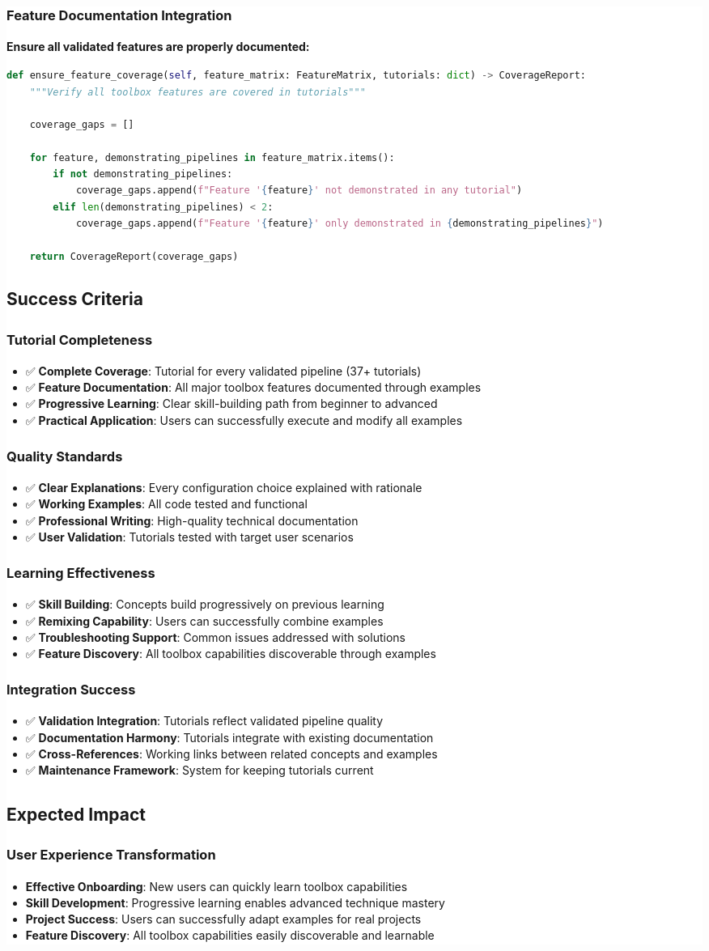 ### Feature Documentation Integration
**Ensure all validated features are properly documented:**

```python
def ensure_feature_coverage(self, feature_matrix: FeatureMatrix, tutorials: dict) -> CoverageReport:
    """Verify all toolbox features are covered in tutorials"""
    
    coverage_gaps = []
    
    for feature, demonstrating_pipelines in feature_matrix.items():
        if not demonstrating_pipelines:
            coverage_gaps.append(f"Feature '{feature}' not demonstrated in any tutorial")
        elif len(demonstrating_pipelines) < 2:
            coverage_gaps.append(f"Feature '{feature}' only demonstrated in {demonstrating_pipelines}")
            
    return CoverageReport(coverage_gaps)
```

## Success Criteria

### Tutorial Completeness
- ✅ **Complete Coverage**: Tutorial for every validated pipeline (37+ tutorials)
- ✅ **Feature Documentation**: All major toolbox features documented through examples
- ✅ **Progressive Learning**: Clear skill-building path from beginner to advanced
- ✅ **Practical Application**: Users can successfully execute and modify all examples

### Quality Standards
- ✅ **Clear Explanations**: Every configuration choice explained with rationale
- ✅ **Working Examples**: All code tested and functional
- ✅ **Professional Writing**: High-quality technical documentation
- ✅ **User Validation**: Tutorials tested with target user scenarios

### Learning Effectiveness
- ✅ **Skill Building**: Concepts build progressively on previous learning
- ✅ **Remixing Capability**: Users can successfully combine examples
- ✅ **Troubleshooting Support**: Common issues addressed with solutions  
- ✅ **Feature Discovery**: All toolbox capabilities discoverable through examples

### Integration Success
- ✅ **Validation Integration**: Tutorials reflect validated pipeline quality
- ✅ **Documentation Harmony**: Tutorials integrate with existing documentation
- ✅ **Cross-References**: Working links between related concepts and examples
- ✅ **Maintenance Framework**: System for keeping tutorials current

## Expected Impact

### User Experience Transformation
- **Effective Onboarding**: New users can quickly learn toolbox capabilities
- **Skill Development**: Progressive learning enables advanced technique mastery
- **Project Success**: Users can successfully adapt examples for real projects  
- **Feature Discovery**: All toolbox capabilities easily discoverable and learnable
